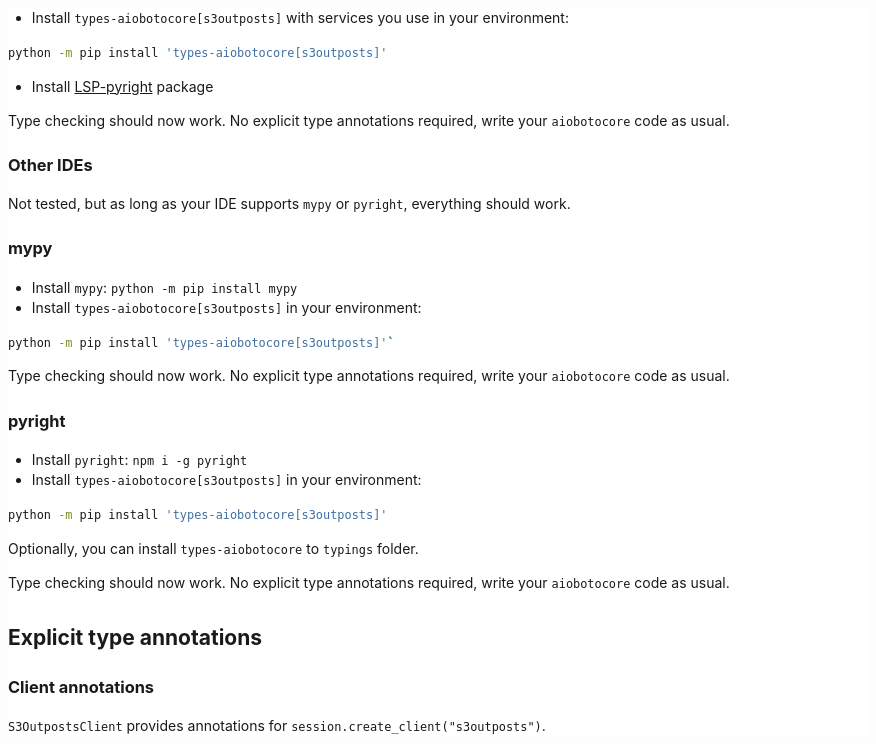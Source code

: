 - Install `types-aiobotocore[s3outposts]` with services you use in your
  environment:

```bash
python -m pip install 'types-aiobotocore[s3outposts]'
```

- Install [LSP-pyright](https://github.com/sublimelsp/LSP-pyright) package

Type checking should now work. No explicit type annotations required, write
your `aiobotocore` code as usual.

<a id="other-ides"></a>

### Other IDEs

Not tested, but as long as your IDE supports `mypy` or `pyright`, everything
should work.

<a id="mypy"></a>

### mypy

- Install `mypy`: `python -m pip install mypy`
- Install `types-aiobotocore[s3outposts]` in your environment:

```bash
python -m pip install 'types-aiobotocore[s3outposts]'`
```

Type checking should now work. No explicit type annotations required, write
your `aiobotocore` code as usual.

<a id="pyright"></a>

### pyright

- Install `pyright`: `npm i -g pyright`
- Install `types-aiobotocore[s3outposts]` in your environment:

```bash
python -m pip install 'types-aiobotocore[s3outposts]'
```

Optionally, you can install `types-aiobotocore` to `typings` folder.

Type checking should now work. No explicit type annotations required, write
your `aiobotocore` code as usual.

<a id="explicit-type-annotations"></a>

## Explicit type annotations

<a id="client-annotations"></a>

### Client annotations

`S3OutpostsClient` provides annotations for
`session.create_client("s3outposts")`.
